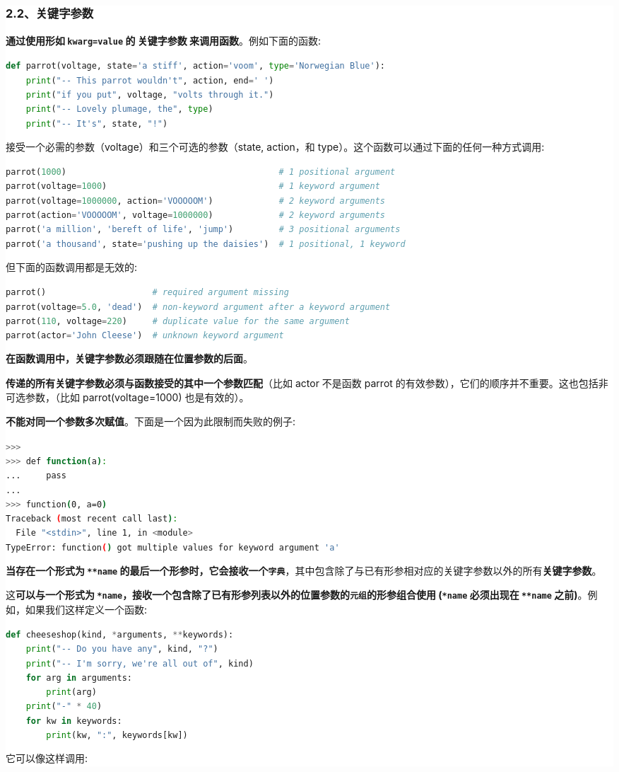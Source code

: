 ### 2.2、关键字参数

**通过使用形如 `kwarg=value` 的 关键字参数 来调用函数**。例如下面的函数:

```python
def parrot(voltage, state='a stiff', action='voom', type='Norwegian Blue'):
    print("-- This parrot wouldn't", action, end=' ')
    print("if you put", voltage, "volts through it.")
    print("-- Lovely plumage, the", type)
    print("-- It's", state, "!")
```

接受一个必需的参数（voltage）和三个可选的参数（state, action，和 type）。这个函数可以通过下面的任何一种方式调用:

```python
parrot(1000)                                          # 1 positional argument
parrot(voltage=1000)                                  # 1 keyword argument
parrot(voltage=1000000, action='VOOOOOM')             # 2 keyword arguments
parrot(action='VOOOOOM', voltage=1000000)             # 2 keyword arguments
parrot('a million', 'bereft of life', 'jump')         # 3 positional arguments
parrot('a thousand', state='pushing up the daisies')  # 1 positional, 1 keyword
```

但下面的函数调用都是无效的:

```python
parrot()                     # required argument missing
parrot(voltage=5.0, 'dead')  # non-keyword argument after a keyword argument
parrot(110, voltage=220)     # duplicate value for the same argument
parrot(actor='John Cleese')  # unknown keyword argument
```

**在函数调用中，关键字参数必须跟随在位置参数的后面**。

**传递的所有关键字参数必须与函数接受的其中一个参数匹配**（比如 actor 不是函数 parrot 的有效参数），它们的顺序并不重要。这也包括非可选参数，（比如 parrot(voltage=1000) 也是有效的）。

**不能对同一个参数多次赋值**。下面是一个因为此限制而失败的例子:

```sh
>>>
>>> def function(a):
...     pass
...
>>> function(0, a=0)
Traceback (most recent call last):
  File "<stdin>", line 1, in <module>
TypeError: function() got multiple values for keyword argument 'a'
```

**当存在一个形式为 `**name` 的最后一个形参时，它会接收一个`字典`**，其中包含除了与已有形参相对应的关键字参数以外的所有**关键字参数**。 

这**可以与一个形式为 `*name`，接收一个包含除了已有形参列表以外的位置参数的`元组`的形参组合使用 (`*name` 必须出现在 `**name` 之前)**。例如，如果我们这样定义一个函数:

```python
def cheeseshop(kind, *arguments, **keywords):
    print("-- Do you have any", kind, "?")
    print("-- I'm sorry, we're all out of", kind)
    for arg in arguments:
        print(arg)
    print("-" * 40)
    for kw in keywords:
        print(kw, ":", keywords[kw])
```
它可以像这样调用:
